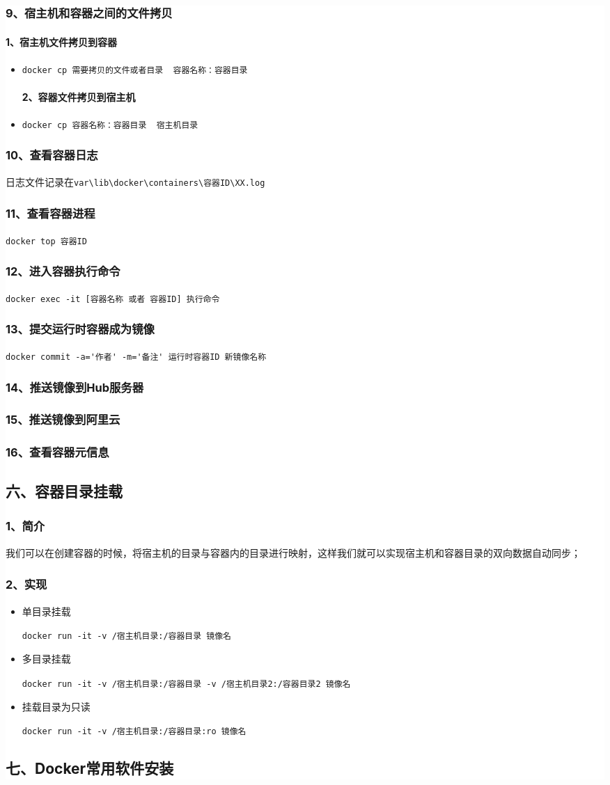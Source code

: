 ### 9、宿主机和容器之间的文件拷贝

#### 			1、宿主机文件拷贝到容器

* `docker cp 需要拷贝的文件或者目录  容器名称：容器目录`

  #### 2、容器文件拷贝到宿主机

* `docker cp 容器名称：容器目录  宿主机目录`

### 10、查看容器日志

日志文件记录在`var\lib\docker\containers\容器ID\XX.log`

### 11、查看容器进程

`docker top 容器ID`

### 12、进入容器执行命令

`docker exec -it [容器名称 或者 容器ID] 执行命令`

### 13、提交运行时容器成为镜像

`docker commit -a='作者' -m='备注' 运行时容器ID 新镜像名称`

### 14、推送镜像到Hub服务器

### 15、推送镜像到阿里云

### 16、查看容器元信息

## 六、容器目录挂载

### 1、简介

我们可以在创建容器的时候，将宿主机的目录与容器内的目录进行映射，这样我们就可以实现宿主机和容器目录的双向数据自动同步；

### 2、实现

* 单目录挂载

  `docker run -it -v /宿主机目录:/容器目录 镜像名`

* 多目录挂载

  `docker run -it -v /宿主机目录:/容器目录 -v /宿主机目录2:/容器目录2 镜像名`

* 挂载目录为只读

  `docker run -it -v /宿主机目录:/容器目录:ro 镜像名`

## 七、Docker常用软件安装
